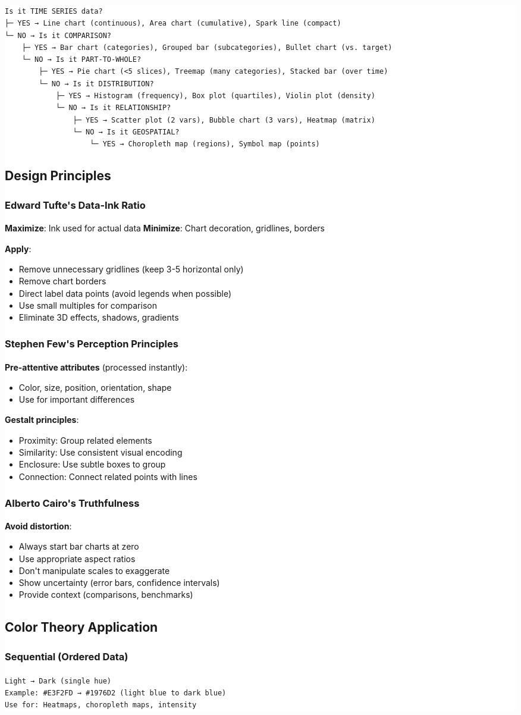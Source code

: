 ```
Is it TIME SERIES data?
├─ YES → Line chart (continuous), Area chart (cumulative), Spark line (compact)
└─ NO → Is it COMPARISON?
    ├─ YES → Bar chart (categories), Grouped bar (subcategories), Bullet chart (vs. target)
    └─ NO → Is it PART-TO-WHOLE?
        ├─ YES → Pie chart (<5 slices), Treemap (many categories), Stacked bar (over time)
        └─ NO → Is it DISTRIBUTION?
            ├─ YES → Histogram (frequency), Box plot (quartiles), Violin plot (density)
            └─ NO → Is it RELATIONSHIP?
                ├─ YES → Scatter plot (2 vars), Bubble chart (3 vars), Heatmap (matrix)
                └─ NO → Is it GEOSPATIAL?
                    └─ YES → Choropleth map (regions), Symbol map (points)
```

## Design Principles

### Edward Tufte's Data-Ink Ratio
**Maximize**: Ink used for actual data
**Minimize**: Chart decoration, gridlines, borders

**Apply**:
- Remove unnecessary gridlines (keep 3-5 horizontal only)
- Remove chart borders
- Direct label data points (avoid legends when possible)
- Use small multiples for comparison
- Eliminate 3D effects, shadows, gradients

### Stephen Few's Perception Principles
**Pre-attentive attributes** (processed instantly):
- Color, size, position, orientation, shape
- Use for important differences

**Gestalt principles**:
- Proximity: Group related elements
- Similarity: Use consistent visual encoding
- Enclosure: Use subtle boxes to group
- Connection: Connect related points with lines

### Alberto Cairo's Truthfulness
**Avoid distortion**:
- Always start bar charts at zero
- Use appropriate aspect ratios
- Don't manipulate scales to exaggerate
- Show uncertainty (error bars, confidence intervals)
- Provide context (comparisons, benchmarks)

## Color Theory Application

### Sequential (Ordered Data)
```
Light → Dark (single hue)
Example: #E3F2FD → #1976D2 (light blue to dark blue)
Use for: Heatmaps, choropleth maps, intensity
```
